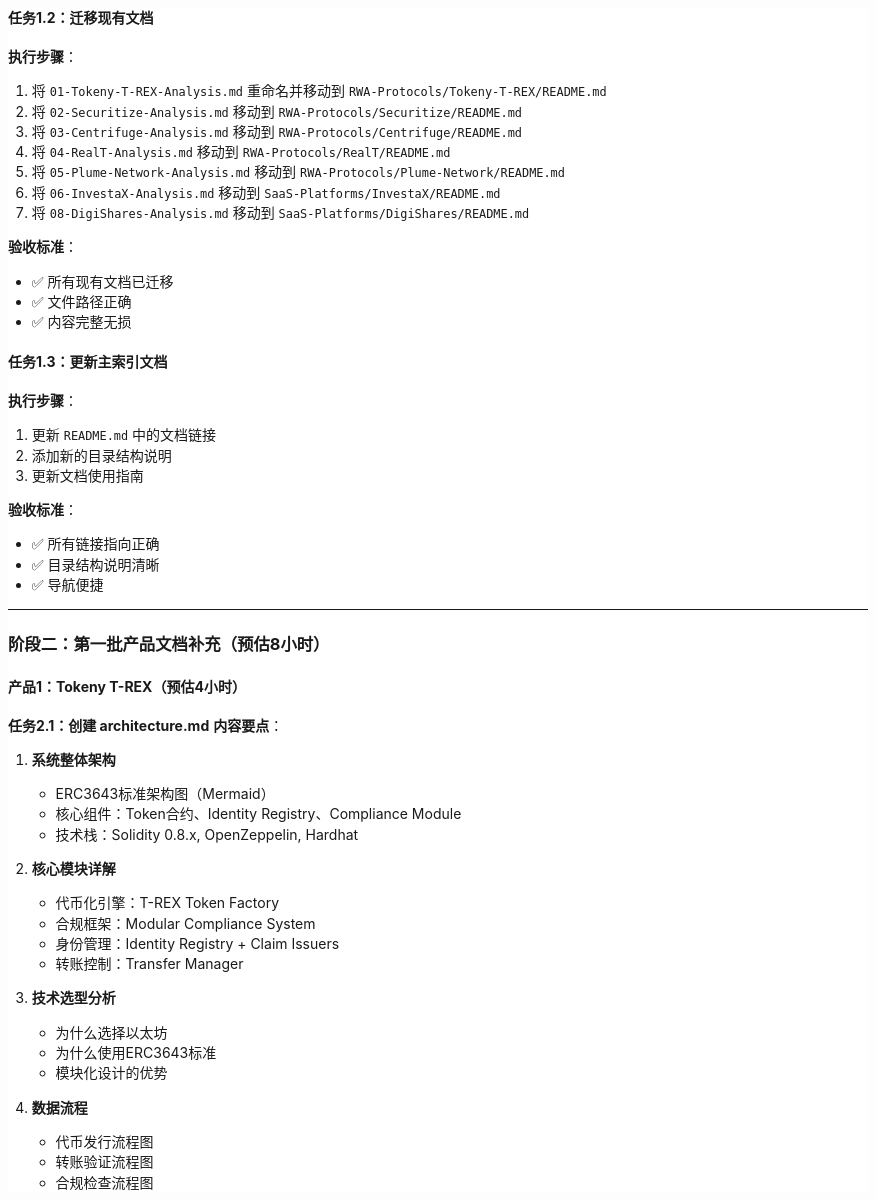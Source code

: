 #### 任务1.2：迁移现有文档
**执行步骤**：
1. 将 `01-Tokeny-T-REX-Analysis.md` 重命名并移动到 `RWA-Protocols/Tokeny-T-REX/README.md`
2. 将 `02-Securitize-Analysis.md` 移动到 `RWA-Protocols/Securitize/README.md`
3. 将 `03-Centrifuge-Analysis.md` 移动到 `RWA-Protocols/Centrifuge/README.md`
4. 将 `04-RealT-Analysis.md` 移动到 `RWA-Protocols/RealT/README.md`
5. 将 `05-Plume-Network-Analysis.md` 移动到 `RWA-Protocols/Plume-Network/README.md`
6. 将 `06-InvestaX-Analysis.md` 移动到 `SaaS-Platforms/InvestaX/README.md`
7. 将 `08-DigiShares-Analysis.md` 移动到 `SaaS-Platforms/DigiShares/README.md`

**验收标准**：
- ✅ 所有现有文档已迁移
- ✅ 文件路径正确
- ✅ 内容完整无损

#### 任务1.3：更新主索引文档
**执行步骤**：
1. 更新 `README.md` 中的文档链接
2. 添加新的目录结构说明
3. 更新文档使用指南

**验收标准**：
- ✅ 所有链接指向正确
- ✅ 目录结构说明清晰
- ✅ 导航便捷

---

### 阶段二：第一批产品文档补充（预估8小时）

#### 产品1：Tokeny T-REX（预估4小时）

**任务2.1：创建 architecture.md**
**内容要点**：
1. **系统整体架构**
   - ERC3643标准架构图（Mermaid）
   - 核心组件：Token合约、Identity Registry、Compliance Module
   - 技术栈：Solidity 0.8.x, OpenZeppelin, Hardhat

2. **核心模块详解**
   - 代币化引擎：T-REX Token Factory
   - 合规框架：Modular Compliance System
   - 身份管理：Identity Registry + Claim Issuers
   - 转账控制：Transfer Manager

3. **技术选型分析**
   - 为什么选择以太坊
   - 为什么使用ERC3643标准
   - 模块化设计的优势

4. **数据流程**
   - 代币发行流程图
   - 转账验证流程图
   - 合规检查流程图
